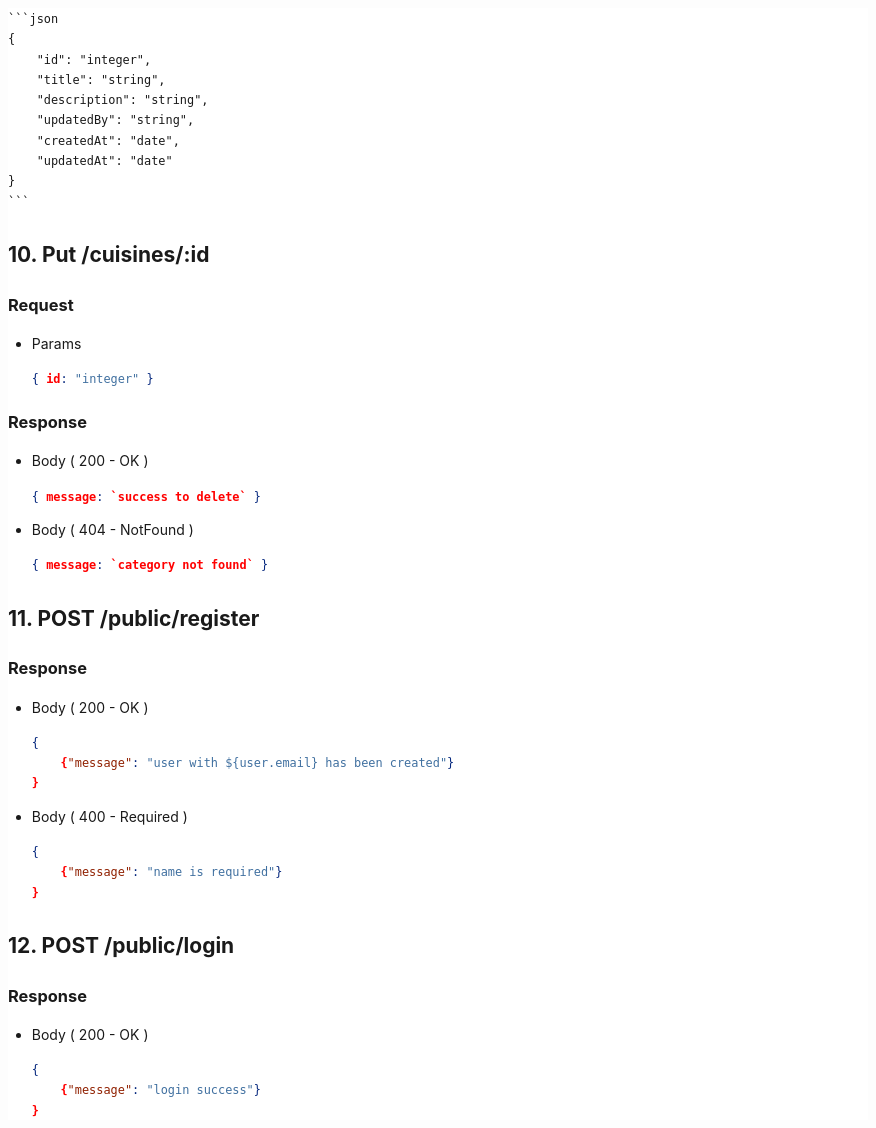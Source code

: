     ```json
    {
        "id": "integer",
        "title": "string",
        "description": "string",
        "updatedBy": "string",
        "createdAt": "date",
        "updatedAt": "date"
    }
    ```
## 10. Put /cuisines/:id
### Request
- Params
    ```json
    { id: "integer" }
    ```
### Response
- Body ( 200 - OK )

    ```json
    { message: `success to delete` }
    ```
- Body ( 404 - NotFound )

    ```json
    { message: `category not found` }
    ```

## 11. POST /public/register
### Response
- Body ( 200 - OK )
    ```json
    {
        {"message": "user with ${user.email} has been created"}
    }
    ```

- Body ( 400 - Required )
    ```json
    {
        {"message": "name is required"}
    }
    ```

## 12. POST /public/login
### Response
- Body ( 200 - OK )
    ```json
    {
        {"message": "login success"}
    }
    ```
